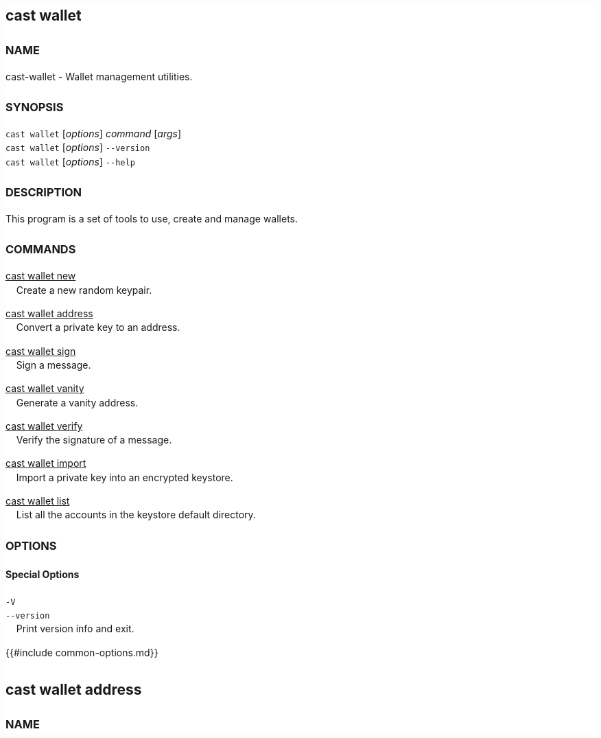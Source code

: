 ## cast wallet

### NAME

cast-wallet - Wallet management utilities.

### SYNOPSIS

`cast wallet` [*options*] *command* [*args*]  
`cast wallet` [*options*] `--version`  
`cast wallet` [*options*] `--help`

### DESCRIPTION

This program is a set of tools to use, create and manage wallets.

### COMMANDS

[cast wallet new](./cast-wallet-new.md)  
&nbsp;&nbsp;&nbsp;&nbsp;Create a new random keypair.

[cast wallet address](./cast-wallet-address.md)  
&nbsp;&nbsp;&nbsp;&nbsp;Convert a private key to an address.

[cast wallet sign](./cast-wallet-sign.md)  
&nbsp;&nbsp;&nbsp;&nbsp;Sign a message.

[cast wallet vanity](./cast-wallet-vanity.md)  
&nbsp;&nbsp;&nbsp;&nbsp;Generate a vanity address.

[cast wallet verify](./cast-wallet-verify.md)  
&nbsp;&nbsp;&nbsp;&nbsp;Verify the signature of a message.

[cast wallet import](./cast-wallet-import.md)  
&nbsp;&nbsp;&nbsp;&nbsp;Import a private key into an encrypted keystore.

[cast wallet list](./cast-wallet-list.md)  
&nbsp;&nbsp;&nbsp;&nbsp;List all the accounts in the keystore default directory.

### OPTIONS

#### Special Options

`-V`  
`--version`  
&nbsp;&nbsp;&nbsp;&nbsp;Print version info and exit.

{{#include common-options.md}}


## cast wallet address

### NAME
